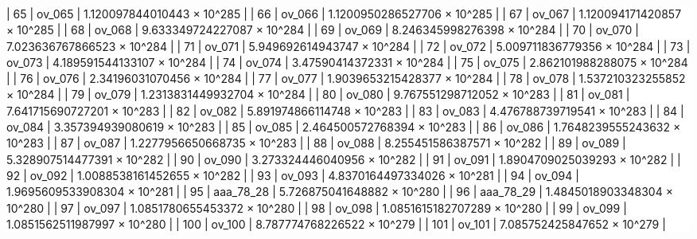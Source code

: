 | 65 | ov_065 | 1.120097844010443 × 10^285 |
| 66 | ov_066 | 1.1200950286527706 × 10^285 |
| 67 | ov_067 | 1.120094171420857 × 10^285 |
| 68 | ov_068 | 9.633349724227087 × 10^284 |
| 69 | ov_069 | 8.246345998276398 × 10^284 |
| 70 | ov_070 | 7.023636767866523 × 10^284 |
| 71 | ov_071 | 5.949692614943747 × 10^284 |
| 72 | ov_072 | 5.009711836779356 × 10^284 |
| 73 | ov_073 | 4.189591544133107 × 10^284 |
| 74 | ov_074 | 3.47590414372331 × 10^284 |
| 75 | ov_075 | 2.862101988288075 × 10^284 |
| 76 | ov_076 | 2.34196031070456 × 10^284 |
| 77 | ov_077 | 1.9039653215428377 × 10^284 |
| 78 | ov_078 | 1.537210323255852 × 10^284 |
| 79 | ov_079 | 1.2313831449932704 × 10^284 |
| 80 | ov_080 | 9.767551298712052 × 10^283 |
| 81 | ov_081 | 7.641715690727201 × 10^283 |
| 82 | ov_082 | 5.891974866114748 × 10^283 |
| 83 | ov_083 | 4.476788739719541 × 10^283 |
| 84 | ov_084 | 3.357394939080619 × 10^283 |
| 85 | ov_085 | 2.464500572768394 × 10^283 |
| 86 | ov_086 | 1.7648239555243632 × 10^283 |
| 87 | ov_087 | 1.2277956650668735 × 10^283 |
| 88 | ov_088 | 8.255451586387571 × 10^282 |
| 89 | ov_089 | 5.328907514477391 × 10^282 |
| 90 | ov_090 | 3.273324446040956 × 10^282 |
| 91 | ov_091 | 1.8904709025039293 × 10^282 |
| 92 | ov_092 | 1.0088538161452655 × 10^282 |
| 93 | ov_093 | 4.8370164497334026 × 10^281 |
| 94 | ov_094 | 1.9695609533908304 × 10^281 |
| 95 | aaa_78_28 | 5.726875041648882 × 10^280 |
| 96 | aaa_78_29 | 1.4845018903348304 × 10^280 |
| 97 | ov_097 | 1.0851780655453372 × 10^280 |
| 98 | ov_098 | 1.0851615182707289 × 10^280 |
| 99 | ov_099 | 1.0851562511987997 × 10^280 |
| 100 | ov_100 | 8.787774768226522 × 10^279 |
| 101 | ov_101 | 7.085752425847652 × 10^279 |